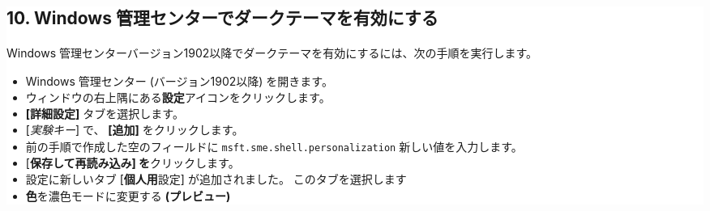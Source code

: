 ## <a name="10-turn-on-dark-theme-in-windows-admin-center"></a>10. Windows 管理センターでダークテーマを有効にする

Windows 管理センターバージョン1902以降でダークテーマを有効にするには、次の手順を実行します。

* Windows 管理センター (バージョン1902以降) を開きます。
* ウィンドウの右上隅にある**設定**アイコンをクリックします。
* **[詳細設定]** タブを選択します。
* [*実験キー*] で、 **[追加]** をクリックします。
* 前の手順で作成した空のフィールドに ```msft.sme.shell.personalization``` 新しい値を入力します。
* [**保存して再読み込み] を**クリックします。
* 設定に新しいタブ [**個人用**設定] が追加されました。  このタブを選択します
* **色**を濃色モードに変更する **(プレビュー)**


[//]: # "npm uninstall-g windows-admin-center-cli@next"
[//]: # "wac create--company ' Contoso Inc. '--tool ' Manage Foo Works '--バージョンの試験段階"
[//]: # "'@microsoft/windows-admin-center-sdk': ' 実験的 '"